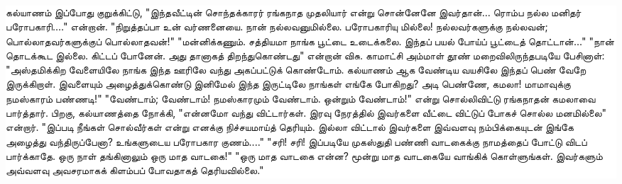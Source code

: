 கல்யாணம் இப்போது குறுக்கிட்டு, "இந்தவீட்டின் சொந்தக்காரர் ரங்கநாத முதலியார் என்று சொன்னேனே இவர்தான்... ரொம்ப நல்ல மனிதர் பரோபகாரி...." என்றான்.
"நிறுத்தப்பா உன் வர்ணனையை. நான் நல்லவனுமில்லை. பரோபகாரியு மில்லை! நல்லவர்களுக்கு நல்லவன்; பொல்லாதவர்களுக்குப் பொல்லாதவன்!"
"மன்னிக்கணும். சத்தியமா நாங்க பூட்டை உடைக்கலை. இந்தப் பயல் போய்ப் பூட்டைத் தொட்டான்..."
"நான் தொடக்கூட இல்லை. கிட்டப் போனேன். அது தானாகத் திறந்துகொண்டது" என்றான் விசு.
காமாட்சி அம்மாள் தூண் மறைவிலிருந்தபடியே பேசினாள்: "அஸ்தமிக்கிற வேளையிலே நாங்க இந்த ஊரிலே வந்து அகப்பட்டுக் கொண்டோம். கல்யாணம் ஆக வேண்டிய வயசிலே இந்தப் பெண் வேறே இருக்கிறாள். இவளையும் அழைத்துக்கொண்டு இனிமேல் இந்த இருட்டிலே நாங்கள் எங்கே போகிறது? அடி பெண்ணே, கமலா! மாமாவுக்கு நமஸ்காரம் பண்ணடி!"
"வேண்டாம்; வேண்டாம்! நமஸ்காரமும் வேண்டாம். ஒன்றும் வேண்டாம்!" என்று சொல்லிவிட்டு ரங்கநாதன் கமலாவை பார்த்தார்.
பிறகு, கல்யாணத்தை நோக்கி, "என்னமோ வந்து விட்டார்கள். இரவு நேரத்தில் இவர்களை வீட்டை விட்டுப் போகச் சொல்ல மனமில்லை" என்றார்.
"இப்படி நீங்கள் சொல்வீர்கள் என்று எனக்கு நிச்சயமாய்த் தெரியும். இல்லா விட்டால் இவர்களை இவ்வளவு நம்பிக்கையுடன் இங்கே அழைத்து வந்திருப்பேனா? உங்களுடைய பரோபகார குணம்...."
"சரி! சரி! இப்படியே முகஸ்துதி பண்ணி வாடகைக்கு நாமத்தைப் போட்டு விடப் பார்க்காதே. ஒரு நாள் தங்கினாலும் ஒரு மாத வாடகை!"
"ஒரு மாத வாடகை என்ன? மூன்று மாத வாடகையே வாங்கிக் கொள்ளுங்கள். இவர்களும் அவ்வளவு அவசரமாகக் கிளம்பப் போவதாகத் தெரியவில்லை."
